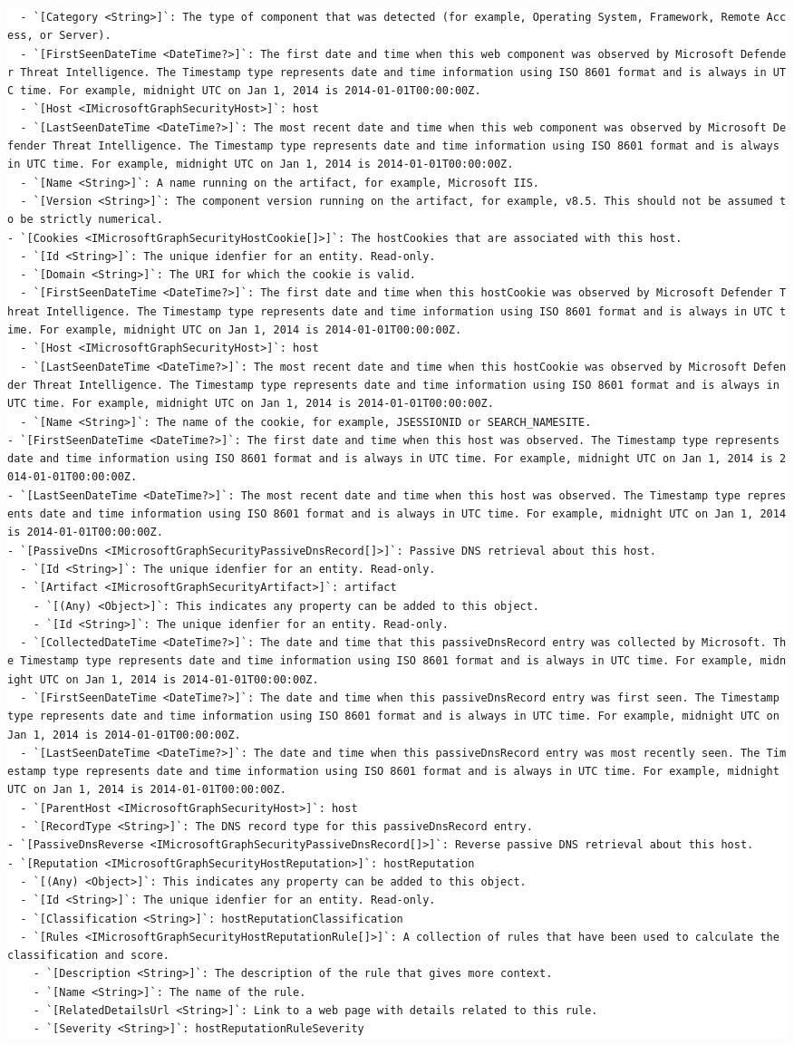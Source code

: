       - `[Category <String>]`: The type of component that was detected (for example, Operating System, Framework, Remote Access, or Server).
      - `[FirstSeenDateTime <DateTime?>]`: The first date and time when this web component was observed by Microsoft Defender Threat Intelligence. The Timestamp type represents date and time information using ISO 8601 format and is always in UTC time. For example, midnight UTC on Jan 1, 2014 is 2014-01-01T00:00:00Z.
      - `[Host <IMicrosoftGraphSecurityHost>]`: host
      - `[LastSeenDateTime <DateTime?>]`: The most recent date and time when this web component was observed by Microsoft Defender Threat Intelligence. The Timestamp type represents date and time information using ISO 8601 format and is always in UTC time. For example, midnight UTC on Jan 1, 2014 is 2014-01-01T00:00:00Z.
      - `[Name <String>]`: A name running on the artifact, for example, Microsoft IIS.
      - `[Version <String>]`: The component version running on the artifact, for example, v8.5. This should not be assumed to be strictly numerical.
    - `[Cookies <IMicrosoftGraphSecurityHostCookie[]>]`: The hostCookies that are associated with this host.
      - `[Id <String>]`: The unique idenfier for an entity. Read-only.
      - `[Domain <String>]`: The URI for which the cookie is valid.
      - `[FirstSeenDateTime <DateTime?>]`: The first date and time when this hostCookie was observed by Microsoft Defender Threat Intelligence. The Timestamp type represents date and time information using ISO 8601 format and is always in UTC time. For example, midnight UTC on Jan 1, 2014 is 2014-01-01T00:00:00Z.
      - `[Host <IMicrosoftGraphSecurityHost>]`: host
      - `[LastSeenDateTime <DateTime?>]`: The most recent date and time when this hostCookie was observed by Microsoft Defender Threat Intelligence. The Timestamp type represents date and time information using ISO 8601 format and is always in UTC time. For example, midnight UTC on Jan 1, 2014 is 2014-01-01T00:00:00Z.
      - `[Name <String>]`: The name of the cookie, for example, JSESSIONID or SEARCH_NAMESITE.
    - `[FirstSeenDateTime <DateTime?>]`: The first date and time when this host was observed. The Timestamp type represents date and time information using ISO 8601 format and is always in UTC time. For example, midnight UTC on Jan 1, 2014 is 2014-01-01T00:00:00Z.
    - `[LastSeenDateTime <DateTime?>]`: The most recent date and time when this host was observed. The Timestamp type represents date and time information using ISO 8601 format and is always in UTC time. For example, midnight UTC on Jan 1, 2014 is 2014-01-01T00:00:00Z.
    - `[PassiveDns <IMicrosoftGraphSecurityPassiveDnsRecord[]>]`: Passive DNS retrieval about this host.
      - `[Id <String>]`: The unique idenfier for an entity. Read-only.
      - `[Artifact <IMicrosoftGraphSecurityArtifact>]`: artifact
        - `[(Any) <Object>]`: This indicates any property can be added to this object.
        - `[Id <String>]`: The unique idenfier for an entity. Read-only.
      - `[CollectedDateTime <DateTime?>]`: The date and time that this passiveDnsRecord entry was collected by Microsoft. The Timestamp type represents date and time information using ISO 8601 format and is always in UTC time. For example, midnight UTC on Jan 1, 2014 is 2014-01-01T00:00:00Z.
      - `[FirstSeenDateTime <DateTime?>]`: The date and time when this passiveDnsRecord entry was first seen. The Timestamp type represents date and time information using ISO 8601 format and is always in UTC time. For example, midnight UTC on Jan 1, 2014 is 2014-01-01T00:00:00Z.
      - `[LastSeenDateTime <DateTime?>]`: The date and time when this passiveDnsRecord entry was most recently seen. The Timestamp type represents date and time information using ISO 8601 format and is always in UTC time. For example, midnight UTC on Jan 1, 2014 is 2014-01-01T00:00:00Z.
      - `[ParentHost <IMicrosoftGraphSecurityHost>]`: host
      - `[RecordType <String>]`: The DNS record type for this passiveDnsRecord entry.
    - `[PassiveDnsReverse <IMicrosoftGraphSecurityPassiveDnsRecord[]>]`: Reverse passive DNS retrieval about this host.
    - `[Reputation <IMicrosoftGraphSecurityHostReputation>]`: hostReputation
      - `[(Any) <Object>]`: This indicates any property can be added to this object.
      - `[Id <String>]`: The unique idenfier for an entity. Read-only.
      - `[Classification <String>]`: hostReputationClassification
      - `[Rules <IMicrosoftGraphSecurityHostReputationRule[]>]`: A collection of rules that have been used to calculate the classification and score.
        - `[Description <String>]`: The description of the rule that gives more context.
        - `[Name <String>]`: The name of the rule.
        - `[RelatedDetailsUrl <String>]`: Link to a web page with details related to this rule.
        - `[Severity <String>]`: hostReputationRuleSeverity